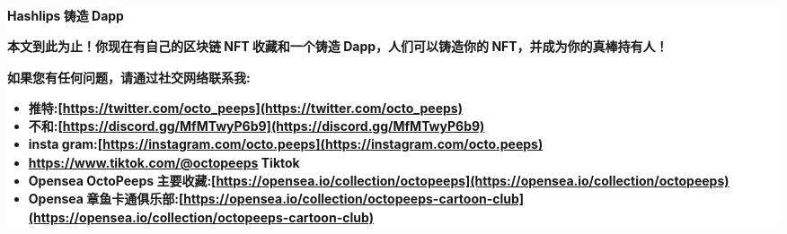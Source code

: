 **Hashlips 铸造 Dapp**

**本文到此为止！你现在有自己的区块链 NFT 收藏和一个铸造 Dapp，人们可以铸造你的 NFT，并成为你的真棒持有人！**

****如果您有任何问题，请通过社交网络联系我:****

*   **推特:[https://twitter.com/octo_peeps](https://twitter.com/octo_peeps)**
*   **不和:[https://discord.gg/MfMTwyP6b9](https://discord.gg/MfMTwyP6b9)**
*   **insta gram:[https://instagram.com/octo.peeps](https://instagram.com/octo.peeps)**
*   **https://www.tiktok.com/@octopeeps Tiktok**
*   **Opensea OctoPeeps 主要收藏:[https://opensea.io/collection/octopeeps](https://opensea.io/collection/octopeeps)**
*   **Opensea 章鱼卡通俱乐部:[https://opensea.io/collection/octopeeps-cartoon-club](https://opensea.io/collection/octopeeps-cartoon-club)**